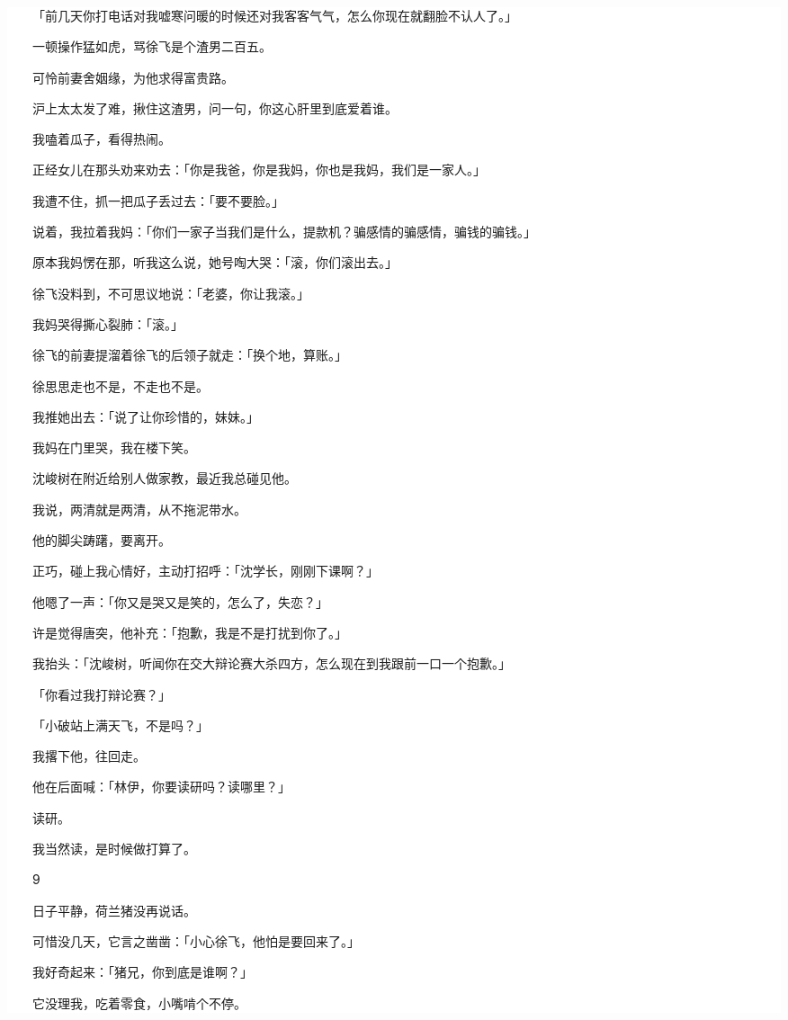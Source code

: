 &emsp;&emsp;「前几天你打电话对我嘘寒问暖的时候还对我客客气气，怎么你现在就翻脸不认人了。」  
  
&emsp;&emsp;一顿操作猛如虎，骂徐飞是个渣男二百五。  
  
&emsp;&emsp;可怜前妻舍姻缘，为他求得富贵路。  
  
&emsp;&emsp;沪上太太发了难，揪住这渣男，问一句，你这心肝里到底爱着谁。  
  
&emsp;&emsp;我嗑着瓜子，看得热闹。  
  
&emsp;&emsp;正经女儿在那头劝来劝去：「你是我爸，你是我妈，你也是我妈，我们是一家人。」  
  
&emsp;&emsp;我遭不住，抓一把瓜子丢过去：「要不要脸。」  
  
&emsp;&emsp;说着，我拉着我妈：「你们一家子当我们是什么，提款机？骗感情的骗感情，骗钱的骗钱。」  
  
&emsp;&emsp;原本我妈愣在那，听我这么说，她号啕大哭：「滚，你们滚出去。」  
  
&emsp;&emsp;徐飞没料到，不可思议地说：「老婆，你让我滚。」  
  
&emsp;&emsp;我妈哭得撕心裂肺：「滚。」  
  
&emsp;&emsp;徐飞的前妻提溜着徐飞的后领子就走：「换个地，算账。」  
  
&emsp;&emsp;徐思思走也不是，不走也不是。  
  
&emsp;&emsp;我推她出去：「说了让你珍惜的，妹妹。」  
  
&emsp;&emsp;我妈在门里哭，我在楼下笑。  
  
&emsp;&emsp;沈峻树在附近给别人做家教，最近我总碰见他。  
  
&emsp;&emsp;我说，两清就是两清，从不拖泥带水。  
  
&emsp;&emsp;他的脚尖踌躇，要离开。  
  
&emsp;&emsp;正巧，碰上我心情好，主动打招呼：「沈学长，刚刚下课啊？」  
  
&emsp;&emsp;他嗯了一声：「你又是哭又是笑的，怎么了，失恋？」  
  
&emsp;&emsp;许是觉得唐突，他补充：「抱歉，我是不是打扰到你了。」  
  
&emsp;&emsp;我抬头：「沈峻树，听闻你在交大辩论赛大杀四方，怎么现在到我跟前一口一个抱歉。」  
  
&emsp;&emsp;「你看过我打辩论赛？」  
  
&emsp;&emsp;「小破站上满天飞，不是吗？」  
  
&emsp;&emsp;我撂下他，往回走。  
  
&emsp;&emsp;他在后面喊：「林伊，你要读研吗？读哪里？」  
  
&emsp;&emsp;读研。  
  
&emsp;&emsp;我当然读，是时候做打算了。  
  
&emsp;&emsp;9  
  
&emsp;&emsp;日子平静，荷兰猪没再说话。  
  
&emsp;&emsp;可惜没几天，它言之凿凿：「小心徐飞，他怕是要回来了。」  
  
&emsp;&emsp;我好奇起来：「猪兄，你到底是谁啊？」  
  
&emsp;&emsp;它没理我，吃着零食，小嘴啃个不停。  
  